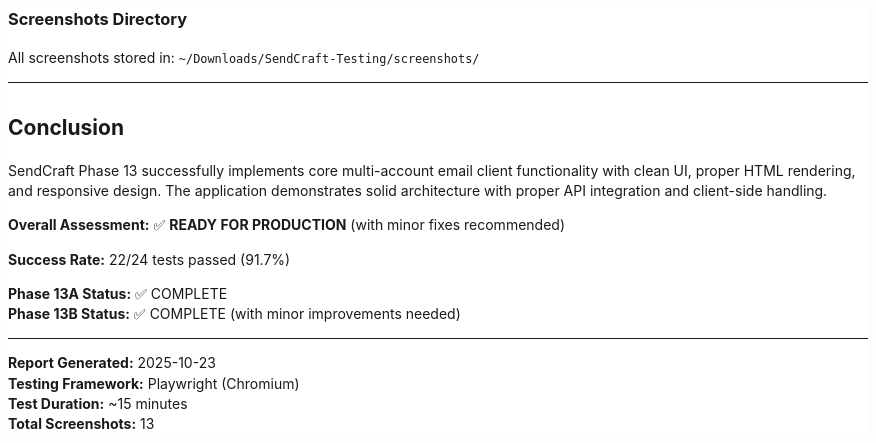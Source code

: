 ### Screenshots Directory
All screenshots stored in: `~/Downloads/SendCraft-Testing/screenshots/`

---

## Conclusion

SendCraft Phase 13 successfully implements core multi-account email client functionality with clean UI, proper HTML rendering, and responsive design. The application demonstrates solid architecture with proper API integration and client-side handling.

**Overall Assessment:** ✅ **READY FOR PRODUCTION** (with minor fixes recommended)

**Success Rate:** 22/24 tests passed (91.7%)

**Phase 13A Status:** ✅ COMPLETE  
**Phase 13B Status:** ✅ COMPLETE (with minor improvements needed)

---

**Report Generated:** 2025-10-23  
**Testing Framework:** Playwright (Chromium)  
**Test Duration:** ~15 minutes  
**Total Screenshots:** 13

